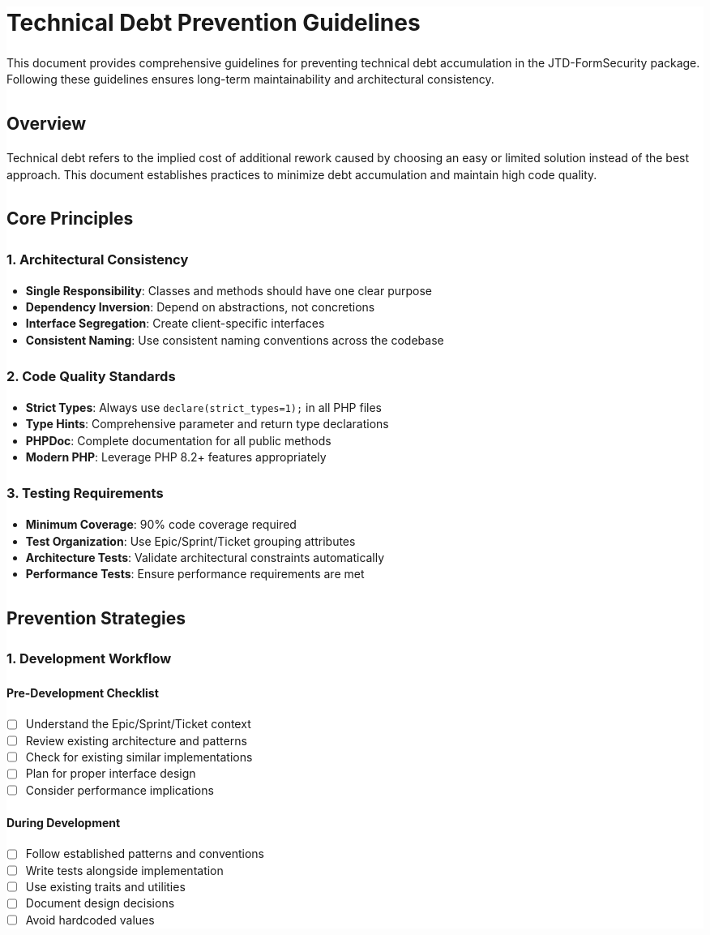 # Technical Debt Prevention Guidelines

This document provides comprehensive guidelines for preventing technical debt accumulation in the JTD-FormSecurity package. Following these guidelines ensures long-term maintainability and architectural consistency.

## Overview

Technical debt refers to the implied cost of additional rework caused by choosing an easy or limited solution instead of the best approach. This document establishes practices to minimize debt accumulation and maintain high code quality.

## Core Principles

### 1. **Architectural Consistency**
- **Single Responsibility**: Classes and methods should have one clear purpose
- **Dependency Inversion**: Depend on abstractions, not concretions
- **Interface Segregation**: Create client-specific interfaces
- **Consistent Naming**: Use consistent naming conventions across the codebase

### 2. **Code Quality Standards**
- **Strict Types**: Always use `declare(strict_types=1);` in all PHP files
- **Type Hints**: Comprehensive parameter and return type declarations
- **PHPDoc**: Complete documentation for all public methods
- **Modern PHP**: Leverage PHP 8.2+ features appropriately

### 3. **Testing Requirements**
- **Minimum Coverage**: 90% code coverage required
- **Test Organization**: Use Epic/Sprint/Ticket grouping attributes
- **Architecture Tests**: Validate architectural constraints automatically
- **Performance Tests**: Ensure performance requirements are met

## Prevention Strategies

### 1. **Development Workflow**

#### Pre-Development Checklist
- [ ] Understand the Epic/Sprint/Ticket context
- [ ] Review existing architecture and patterns
- [ ] Check for existing similar implementations
- [ ] Plan for proper interface design
- [ ] Consider performance implications

#### During Development
- [ ] Follow established patterns and conventions
- [ ] Write tests alongside implementation
- [ ] Use existing traits and utilities
- [ ] Document design decisions
- [ ] Avoid hardcoded values

